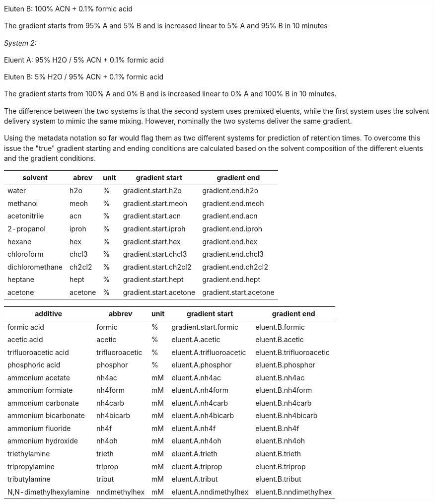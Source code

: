 Eluten B: 100% ACN + 0.1% formic acid

The gradient starts from 95% A and 5% B and is increased linear to 5% A and 95%
B in 10 minutes

<i>System 2:</i>

Eluent A: 95% H2O / 5% ACN + 0.1% formic acid

Eluten B: 5% H2O / 95% ACN + 0.1% formic acid

The gradient starts from 100% A and 0% B and is increased linear to 0% A and 100%
B in 10 minutes.

The difference between the two systems is that the second system uses premixed 
eluents, while the first system uses the solvent delivery system to mimic the
same mixing. However, nominally the two systems deliver the same gradient.

Using the metadata notation so far would flag them as two different systems for
prediction of retention times. To overcome this issue the "true" gradient starting
and ending conditions are calculated based on the solvent composition of the
different eluents and the gradient conditions.

|solvent        |abrev  |unit|gradient start        |gradient end          |
|---------------|-------|----|----------------------|----------------------|
|water          |h2o    |%   |gradient.start.h2o    |gradient.end.h2o      |
|methanol       |meoh   |%   |gradient.start.meoh   |gradient.end.meoh     |
|acetonitrile   |acn    |%   |gradient.start.acn    |gradient.end.acn      |
|2-propanol     |iproh  |%   |gradient.start.iproh  |gradient.end.iproh    |
|hexane	        |hex    |%   |gradient.start.hex    |gradient.end.hex      |
|chloroform	    |chcl3  |%   |gradient.start.chcl3  |gradient.end.chcl3    |
|dichloromethane|ch2cl2 |%   |gradient.start.ch2cl2 |gradient.end.ch2cl2   |
|heptane        |hept   |%   |gradient.start.hept   |gradient.end.hept     |
|acetone        |acetone|%   |gradient.start.acetone|gradient.start.acetone|


|additive              |abbrev         |unit|gradient start          |gradient end            |
|----------------------|---------------|----|------------------------|------------------------|
|formic acid           |formic	       |%	  |gradient.start.formic   |eluent.B.formic       	|
|acetic acid           |acetic	       |%	  |eluent.A.acetic         |eluent.B.acetic	        |
|trifluoroacetic acid  |trifluoroacetic|%	  |eluent.A.trifluoroacetic|eluent.B.trifluoroacetic|
|phosphoric acid       |phosphor       |%  	|eluent.A.phosphor	     |eluent.B.phosphor	      |
|ammonium acetate      |nh4ac          |mM  |eluent.A.nh4ac	         |eluent.B.nh4ac	        |
|ammonium formiate     |nh4form        |mM	|eluent.A.nh4form	       |eluent.B.nh4form	      |
|ammonium carbonate    |nh4carb        |mM	|eluent.A.nh4carb	       |eluent.B.nh4carb	      |
|ammonium bicarbonate  |nh4bicarb      |mM	|eluent.A.nh4bicarb      |eluent.B.nh4bicarb	    |
|ammonium fluoride	   |nh4f           |mM	|eluent.A.nh4f	         |eluent.B.nh4f	          |
|ammonium hydroxide	   |nh4oh          |mM	|eluent.A.nh4oh	         |eluent.B.nh4oh	        |
|triethylamine	       |trieth         |mM	|eluent.A.trieth	       |eluent.B.trieth	        |
|tripropylamine	       |triprop	       |mM	|eluent.A.triprop	       |eluent.B.triprop	      |
|tributylamine	       |tribut	       |mM	|eluent.A.tribut	       |eluent.B.tribut	        |
|N,N-dimethylhexylamine|nndimethylhex  |mM	|eluent.A.nndimethylhex	 |eluent.B.nndimethylhex	|